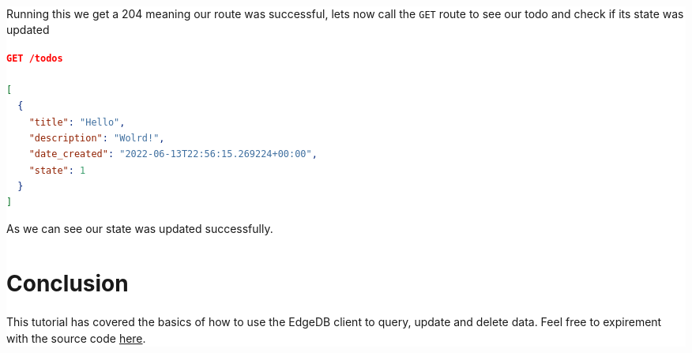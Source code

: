 Running this we get a 204 meaning our route was successful, lets now call the `GET` route to see our todo and check if its state was updated
```json
GET /todos

[
  {
    "title": "Hello",
    "description": "Wolrd!",
    "date_created": "2022-06-13T22:56:15.269224+00:00",
    "state": 1
  }
]
```

As we can see our state was updated successfully.

# Conclusion

This tutorial has covered the basics of how to use the EdgeDB client to query, update and delete data. Feel free to expirement with the source code [here](https://github.com/quinchs/EdgeDB.Net/tree/dev/examples/EdgeDB.Examples.ExampleTODOApi).
